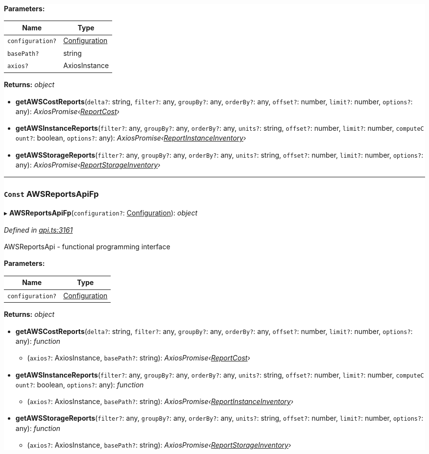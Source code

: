 **Parameters:**

Name | Type |
------ | ------ |
`configuration?` | [Configuration](classes/configuration.md) |
`basePath?` | string |
`axios?` | AxiosInstance |

**Returns:** *object*

* **getAWSCostReports**(`delta?`: string, `filter?`: any, `groupBy?`: any, `orderBy?`: any, `offset?`: number, `limit?`: number, `options?`: any): *AxiosPromise‹[ReportCost](interfaces/reportcost.md)›*

* **getAWSInstanceReports**(`filter?`: any, `groupBy?`: any, `orderBy?`: any, `units?`: string, `offset?`: number, `limit?`: number, `computeCount?`: boolean, `options?`: any): *AxiosPromise‹[ReportInstanceInventory](interfaces/reportinstanceinventory.md)›*

* **getAWSStorageReports**(`filter?`: any, `groupBy?`: any, `orderBy?`: any, `units?`: string, `offset?`: number, `limit?`: number, `options?`: any): *AxiosPromise‹[ReportStorageInventory](interfaces/reportstorageinventory.md)›*

___

### `Const` AWSReportsApiFp

▸ **AWSReportsApiFp**(`configuration?`: [Configuration](classes/configuration.md)): *object*

*Defined in [api.ts:3161](https://github.com/RedHatInsights/javascript-clients/blob/master/packages/cost-management/api.ts#L3161)*

AWSReportsApi - functional programming interface

**Parameters:**

Name | Type |
------ | ------ |
`configuration?` | [Configuration](classes/configuration.md) |

**Returns:** *object*

* **getAWSCostReports**(`delta?`: string, `filter?`: any, `groupBy?`: any, `orderBy?`: any, `offset?`: number, `limit?`: number, `options?`: any): *function*

  * (`axios?`: AxiosInstance, `basePath?`: string): *AxiosPromise‹[ReportCost](interfaces/reportcost.md)›*

* **getAWSInstanceReports**(`filter?`: any, `groupBy?`: any, `orderBy?`: any, `units?`: string, `offset?`: number, `limit?`: number, `computeCount?`: boolean, `options?`: any): *function*

  * (`axios?`: AxiosInstance, `basePath?`: string): *AxiosPromise‹[ReportInstanceInventory](interfaces/reportinstanceinventory.md)›*

* **getAWSStorageReports**(`filter?`: any, `groupBy?`: any, `orderBy?`: any, `units?`: string, `offset?`: number, `limit?`: number, `options?`: any): *function*

  * (`axios?`: AxiosInstance, `basePath?`: string): *AxiosPromise‹[ReportStorageInventory](interfaces/reportstorageinventory.md)›*

